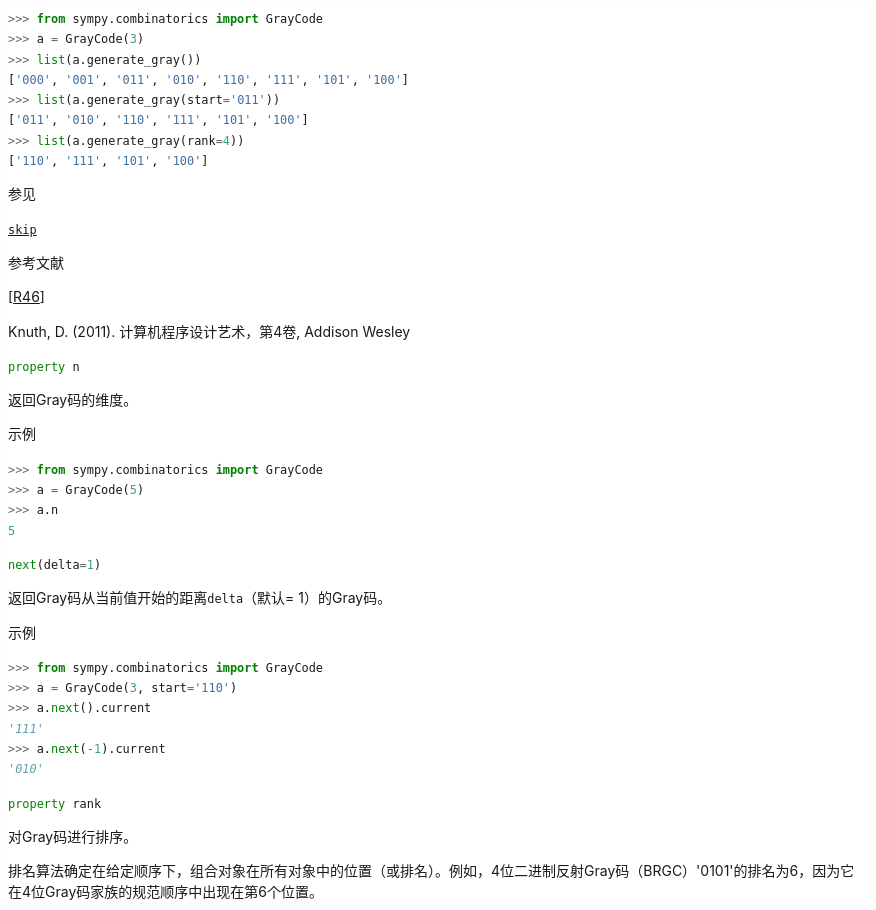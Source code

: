 ```py
>>> from sympy.combinatorics import GrayCode
>>> a = GrayCode(3)
>>> list(a.generate_gray())
['000', '001', '011', '010', '110', '111', '101', '100']
>>> list(a.generate_gray(start='011'))
['011', '010', '110', '111', '101', '100']
>>> list(a.generate_gray(rank=4))
['110', '111', '101', '100'] 
```

参见

[`skip`](#sympy.combinatorics.graycode.GrayCode.skip "sympy.combinatorics.graycode.GrayCode.skip")

参考文献

[[R46](#id3)]

Knuth, D. (2011). 计算机程序设计艺术，第4卷, Addison Wesley

```py
property n
```

返回Gray码的维度。

示例

```py
>>> from sympy.combinatorics import GrayCode
>>> a = GrayCode(5)
>>> a.n
5 
```

```py
next(delta=1)
```

返回Gray码从当前值开始的距离`delta`（默认= 1）的Gray码。

示例

```py
>>> from sympy.combinatorics import GrayCode
>>> a = GrayCode(3, start='110')
>>> a.next().current
'111'
>>> a.next(-1).current
'010' 
```

```py
property rank
```

对Gray码进行排序。

排名算法确定在给定顺序下，组合对象在所有对象中的位置（或排名）。例如，4位二进制反射Gray码（BRGC）'0101'的排名为6，因为它在4位Gray码家族的规范顺序中出现在第6个位置。
